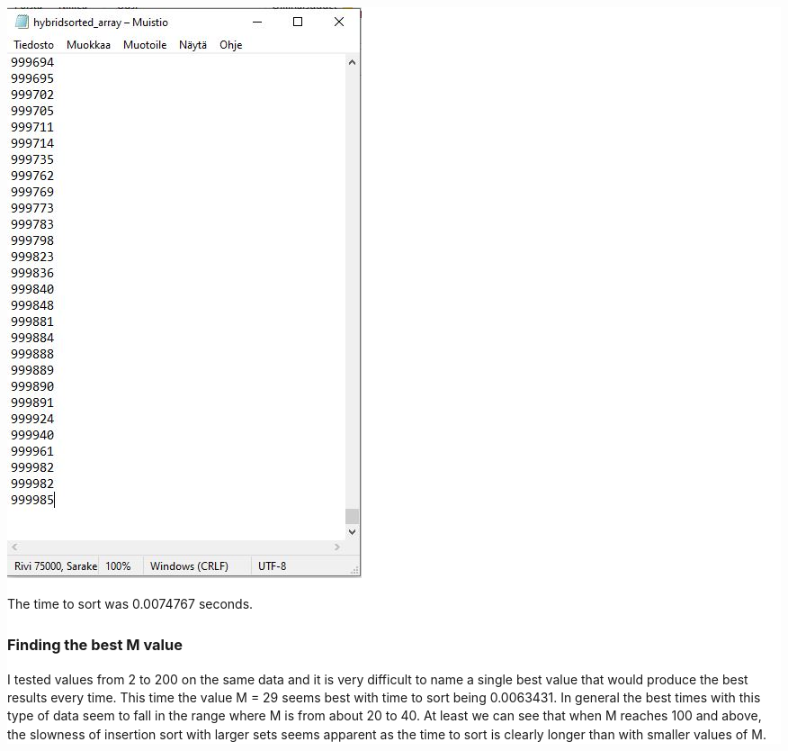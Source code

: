 ![hybridsort_01](./hybridsort_02.JPG)

The time to sort was 0.0074767 seconds.

### Finding the best M value

I tested values from 2 to 200 on the same data and it is very difficult to name a single best value that would produce the best results every time. This time the value M = 29 seems best with time to sort being 0.0063431. In general the best times with this type of data seem to fall in the range where M is from about 20 to 40. At least we can see that when M reaches 100 and above, the slowness of insertion sort with larger sets seems apparent as the time to sort is clearly longer than with smaller values of M.

